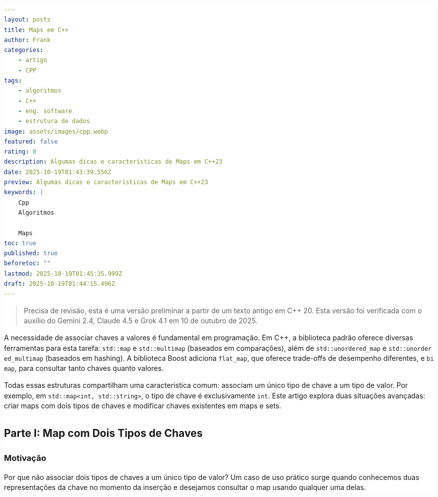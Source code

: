 ```yaml
---
layout: posts
title: Maps em C++
author: Frank
categories:
    - artigo
    - CPP
tags:
    - algoritmos
    - C++
    - eng. software
    - estrutura de dados
image: assets/images/cpp.webp
featured: false
rating: 0
description: Algumas dicas e características de Maps em C++23
date: 2025-10-19T01:43:39.556Z
preview: Algumas dicas e características de Maps em C++23
keywords: |
    Cpp
    Algoritmos

    Maps
toc: true
published: true
beforetoc: ""
lastmod: 2025-10-19T01:45:35.999Z
draft: 2025-10-19T01:44:15.496Z
---
```

> Precisa de revisão, esta é uma versão preliminar a partir de um texto antigo em C++ 20. Esta versão foi verificada com o auxílio do Gemini 2.4, Claude 4.5 e Grok 4.1 em 10 de outubro de 2025.


A necessidade de associar chaves a valores é fundamental em programação. Em C++, a biblioteca padrão oferece diversas ferramentas para esta tarefa: `std::map` e `std::multimap` (baseados em comparações), além de `std::unordered_map` e `std::unordered_multimap` (baseados em hashing). A biblioteca Boost adiciona `flat_map`, que oferece trade-offs de desempenho diferentes, e `bimap`, para consultar tanto chaves quanto valores.

Todas essas estruturas compartilham uma característica comum: associam um único tipo de chave a um tipo de valor. Por exemplo, em `std::map<int, std::string>`, o tipo de chave é exclusivamente `int`. Este artigo explora duas situações avançadas: criar maps com dois tipos de chaves e modificar chaves existentes em maps e sets.

## Parte I: Map com Dois Tipos de Chaves

### Motivação

Por que não associar dois tipos de chaves a um único tipo de valor? Um caso de uso prático surge quando conhecemos duas representações da chave no momento da inserção e desejamos consultar o map usando qualquer uma delas.
